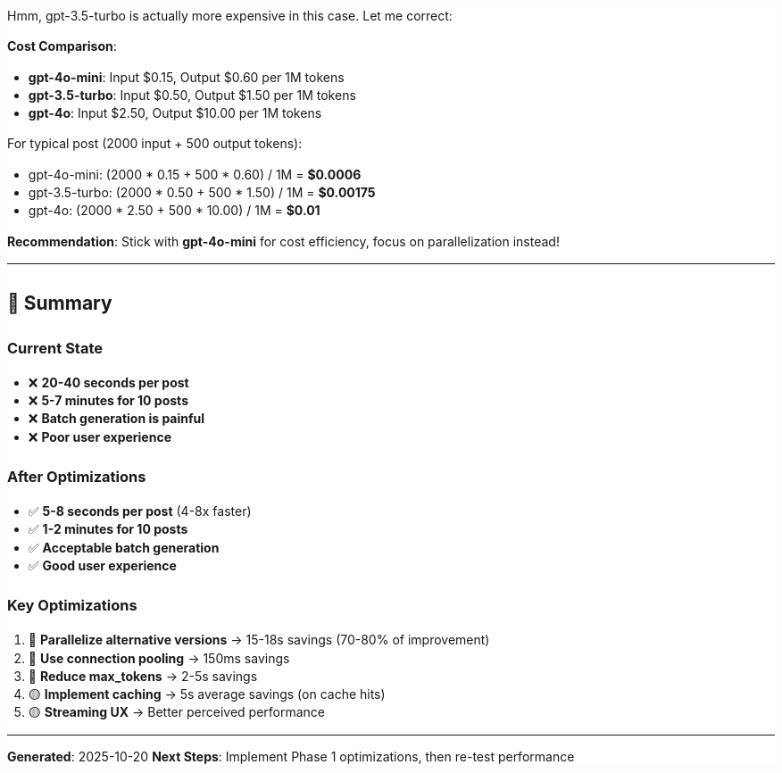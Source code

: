 Hmm, gpt-3.5-turbo is actually more expensive in this case. Let me correct:

**Cost Comparison**:
- **gpt-4o-mini**: Input $0.15, Output $0.60 per 1M tokens
- **gpt-3.5-turbo**: Input $0.50, Output $1.50 per 1M tokens
- **gpt-4o**: Input $2.50, Output $10.00 per 1M tokens

For typical post (2000 input + 500 output tokens):
- gpt-4o-mini: (2000 * 0.15 + 500 * 0.60) / 1M = **$0.0006**
- gpt-3.5-turbo: (2000 * 0.50 + 500 * 1.50) / 1M = **$0.00175**
- gpt-4o: (2000 * 2.50 + 500 * 10.00) / 1M = **$0.01**

**Recommendation**: Stick with **gpt-4o-mini** for cost efficiency, focus on parallelization instead!

---

## 🎉 Summary

### Current State
- ❌ **20-40 seconds per post**
- ❌ **5-7 minutes for 10 posts**
- ❌ **Batch generation is painful**
- ❌ **Poor user experience**

### After Optimizations
- ✅ **5-8 seconds per post** (4-8x faster)
- ✅ **1-2 minutes for 10 posts**
- ✅ **Acceptable batch generation**
- ✅ **Good user experience**

### Key Optimizations
1. 🚀 **Parallelize alternative versions** → 15-18s savings (70-80% of improvement)
2. 🚀 **Use connection pooling** → 150ms savings
3. 🚀 **Reduce max_tokens** → 2-5s savings
4. 🟡 **Implement caching** → 5s average savings (on cache hits)
5. 🟡 **Streaming UX** → Better perceived performance

---

**Generated**: 2025-10-20
**Next Steps**: Implement Phase 1 optimizations, then re-test performance

